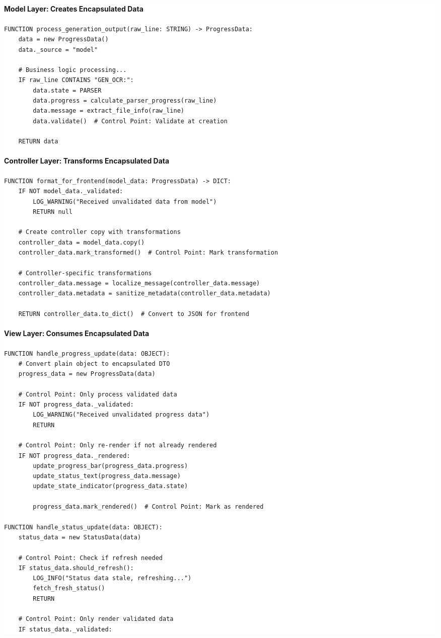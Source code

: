 #### **Model Layer: Creates Encapsulated Data**
```
FUNCTION process_generation_output(raw_line: STRING) -> ProgressData:
    data = new ProgressData()
    data._source = "model"

    # Business logic processing...
    IF raw_line CONTAINS "GEN_OCR:":
        data.state = PARSER
        data.progress = calculate_parser_progress(raw_line)
        data.message = extract_file_info(raw_line)
        data.validate()  # Control Point: Validate at creation

    RETURN data
```

#### **Controller Layer: Transforms Encapsulated Data**
```
FUNCTION format_for_frontend(model_data: ProgressData) -> DICT:
    IF NOT model_data._validated:
        LOG_WARNING("Received unvalidated data from model")
        RETURN null

    # Create controller copy with transformations
    controller_data = model_data.copy()
    controller_data.mark_transformed()  # Control Point: Mark transformation

    # Controller-specific transformations
    controller_data.message = localize_message(controller_data.message)
    controller_data.metadata = sanitize_metadata(controller_data.metadata)

    RETURN controller_data.to_dict()  # Convert to JSON for frontend
```

#### **View Layer: Consumes Encapsulated Data**
```
FUNCTION handle_progress_update(data: OBJECT):
    # Convert plain object to encapsulated DTO
    progress_data = new ProgressData(data)

    # Control Point: Only process validated data
    IF NOT progress_data._validated:
        LOG_WARNING("Received unvalidated progress data")
        RETURN

    # Control Point: Only re-render if not already rendered
    IF NOT progress_data._rendered:
        update_progress_bar(progress_data.progress)
        update_status_text(progress_data.message)
        update_state_indicator(progress_data.state)

        progress_data.mark_rendered()  # Control Point: Mark as rendered

FUNCTION handle_status_update(data: OBJECT):
    status_data = new StatusData(data)

    # Control Point: Check if refresh needed
    IF status_data.should_refresh():
        LOG_INFO("Status data stale, refreshing...")
        fetch_fresh_status()
        RETURN

    # Control Point: Only render validated data
    IF status_data._validated:
```